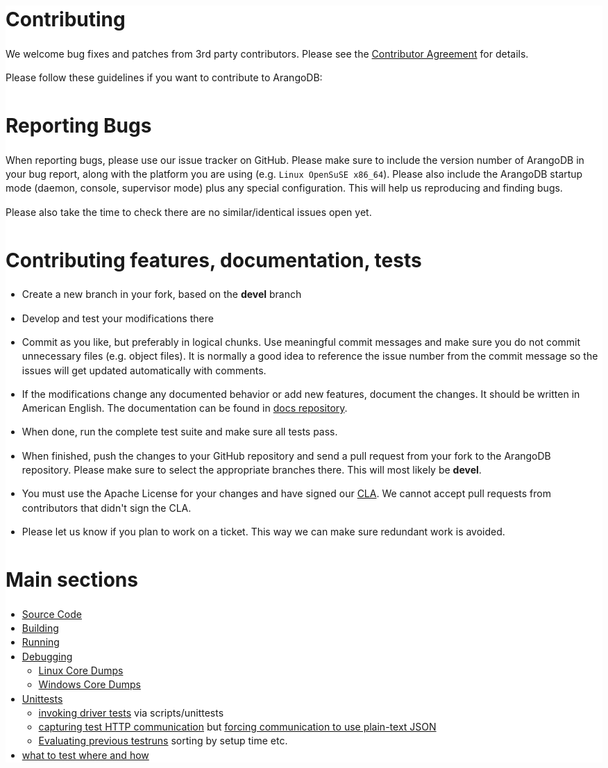 # Contributing

We welcome bug fixes and patches from 3rd party contributors. Please
see the [Contributor Agreement](https://www.arangodb.com/community#contribute)
for details.

Please follow these guidelines if you want to contribute to ArangoDB:

# Reporting Bugs

When reporting bugs, please use our issue tracker on GitHub. Please make sure
to include the version number of ArangoDB in your bug report, along with the
platform you are using (e.g. `Linux OpenSuSE x86_64`). Please also include the
ArangoDB startup mode (daemon, console, supervisor mode) plus any special
configuration. This will help us reproducing and finding bugs.

Please also take the time to check there are no similar/identical issues open
yet.

# Contributing features, documentation, tests

- Create a new branch in your fork, based on the **devel** branch

- Develop and test your modifications there

- Commit as you like, but preferably in logical chunks. Use meaningful commit
  messages and make sure you do not commit unnecessary files (e.g. object
  files). It is normally a good idea to reference the issue number from the
  commit message so the issues will get updated automatically with comments.

- If the modifications change any documented behavior or add new features,
  document the changes. It should be written in American English.
  The documentation can be found in [docs repository](https://github.com/arangodb/docs#readme).

- When done, run the complete test suite and make sure all tests pass.

- When finished, push the changes to your GitHub repository and send a pull
  request from your fork to the ArangoDB repository. Please make sure to select
  the appropriate branches there. This will most likely be **devel**.

- You must use the Apache License for your changes and have signed our
  [CLA](https://www.arangodb.com/documents/cla.pdf). We cannot accept pull requests
  from contributors that didn't sign the CLA.

- Please let us know if you plan to work on a ticket. This way we can make sure
  redundant work is avoided.

# Main sections

- [Source Code](#source-code)
- [Building](#building)
- [Running](#running)
- [Debugging](#debugging)
  - [Linux Core Dumps](#linux-core-dumps)
  - [Windows Core Dumps](#windows-core-dumps)
- [Unittests](#unittests)
  - [invoking driver tests](#driver-tests) via scripts/unittests
  - [capturing test HTTP communication](#running-tcpdump--windump-for-the-sut) but
    [forcing communication to use plain-text JSON](#forcing-downgrade-from-vpack-to-json)
  - [Evaluating previous testruns](#evaluating-json-test-reports-from-previous-testruns)
    sorting by setup time etc.
- [what to test where and how](tests/README.md)

